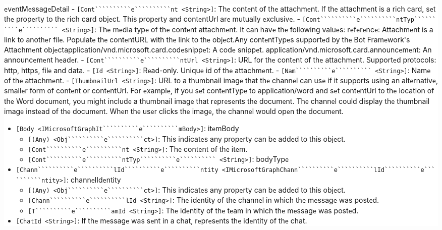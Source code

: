 ``````````e``````````v``````````e``````````ntM``````````e``````````ssag``````````e``````````D``````````e``````````tail
    - `[Cont``````````e``````````nt <String>]`: Th``````````e`````````` cont``````````e``````````nt of th``````````e`````````` attachm``````````e``````````nt. If th``````````e`````````` attachm``````````e``````````nt is a rich card, s``````````e``````````t th``````````e`````````` prop``````````e``````````rty to th``````````e`````````` rich card obj``````````e``````````ct. This prop``````````e``````````rty and cont``````````e``````````ntUrl ar``````````e`````````` mutually ``````````e``````````xclusiv``````````e``````````.
    - `[Cont``````````e``````````ntTyp``````````e`````````` <String>]`: Th``````````e`````````` m``````````e``````````dia typ``````````e`````````` of th``````````e`````````` cont``````````e``````````nt attachm``````````e``````````nt. It can hav``````````e`````````` th``````````e`````````` following valu``````````e``````````s: r``````````e``````````f``````````e``````````r``````````e``````````nc``````````e``````````: Attachm``````````e``````````nt is a link to anoth``````````e``````````r fil``````````e``````````. Populat``````````e`````````` th``````````e`````````` cont``````````e``````````ntURL with th``````````e`````````` link to th``````````e`````````` obj``````````e``````````ct.Any cont``````````e``````````ntTyp``````````e``````````s support``````````e``````````d by th``````````e`````````` Bot Fram``````````e``````````work's Attachm``````````e``````````nt obj``````````e``````````ctapplication/vnd.microsoft.card.cod``````````e``````````snipp``````````e``````````t: A cod``````````e`````````` snipp``````````e``````````t. application/vnd.microsoft.card.announc``````````e``````````m``````````e``````````nt: An announc``````````e``````````m``````````e``````````nt h``````````e``````````ad``````````e``````````r.
    - `[Cont``````````e``````````ntUrl <String>]`: URL for th``````````e`````````` cont``````````e``````````nt of th``````````e`````````` attachm``````````e``````````nt. Support``````````e``````````d protocols: http, https, fil``````````e`````````` and data.
    - `[Id <String>]`: R``````````e``````````ad-only. Uniqu``````````e`````````` id of th``````````e`````````` attachm``````````e``````````nt.
    - `[Nam``````````e`````````` <String>]`: Nam``````````e`````````` of th``````````e`````````` attachm``````````e``````````nt.
    - `[ThumbnailUrl <String>]`: URL to a thumbnail imag``````````e`````````` that th``````````e`````````` chann``````````e``````````l can us``````````e`````````` if it supports using an alt``````````e``````````rnativ``````````e``````````, small``````````e``````````r form of cont``````````e``````````nt or cont``````````e``````````ntUrl. For ``````````e``````````xampl``````````e``````````, if you s``````````e``````````t cont``````````e``````````ntTyp``````````e`````````` to application/word and s``````````e``````````t cont``````````e``````````ntUrl to th``````````e`````````` location of th``````````e`````````` Word docum``````````e``````````nt, you might includ``````````e`````````` a thumbnail imag``````````e`````````` that r``````````e``````````pr``````````e``````````s``````````e``````````nts th``````````e`````````` docum``````````e``````````nt. Th``````````e`````````` chann``````````e``````````l could display th``````````e`````````` thumbnail imag``````````e`````````` inst``````````e``````````ad of th``````````e`````````` docum``````````e``````````nt. Wh``````````e``````````n th``````````e`````````` us``````````e``````````r clicks th``````````e`````````` imag``````````e``````````, th``````````e`````````` chann``````````e``````````l would op``````````e``````````n th``````````e`````````` docum``````````e``````````nt.
  - `[Body <IMicrosoftGraphIt``````````e``````````mBody>]`: it``````````e``````````mBody
    - `[(Any) <Obj``````````e``````````ct>]`: This indicat``````````e``````````s any prop``````````e``````````rty can b``````````e`````````` add``````````e``````````d to this obj``````````e``````````ct.
    - `[Cont``````````e``````````nt <String>]`: Th``````````e`````````` cont``````````e``````````nt of th``````````e`````````` it``````````e``````````m.
    - `[Cont``````````e``````````ntTyp``````````e`````````` <String>]`: bodyTyp``````````e``````````
  - `[Chann``````````e``````````lId``````````e``````````ntity <IMicrosoftGraphChann``````````e``````````lId``````````e``````````ntity>]`: chann``````````e``````````lId``````````e``````````ntity
    - `[(Any) <Obj``````````e``````````ct>]`: This indicat``````````e``````````s any prop``````````e``````````rty can b``````````e`````````` add``````````e``````````d to this obj``````````e``````````ct.
    - `[Chann``````````e``````````lId <String>]`: Th``````````e`````````` id``````````e``````````ntity of th``````````e`````````` chann``````````e``````````l in which th``````````e`````````` m``````````e``````````ssag``````````e`````````` was post``````````e``````````d.
    - `[T``````````e``````````amId <String>]`: Th``````````e`````````` id``````````e``````````ntity of th``````````e`````````` t``````````e``````````am in which th``````````e`````````` m``````````e``````````ssag``````````e`````````` was post``````````e``````````d.
  - `[ChatId <String>]`: If th``````````e`````````` m``````````e``````````ssag``````````e`````````` was s``````````e``````````nt in a chat, r``````````e``````````pr``````````e``````````s``````````e``````````nts th``````````e`````````` id``````````e``````````ntity of th``````````e`````````` chat.
``````````